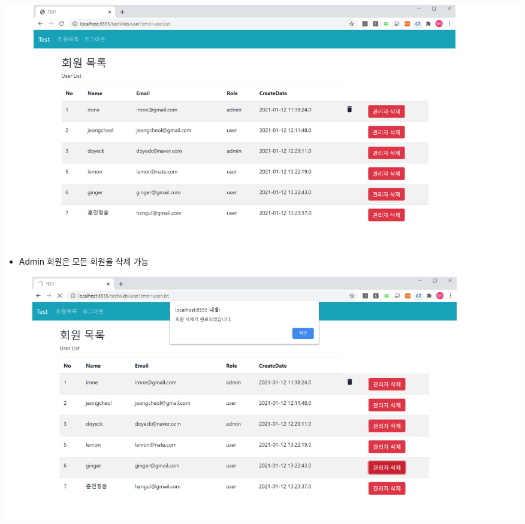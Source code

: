 <img src="img/list4.png" width="800px" height="400px"></img>

* Admin 회원은 모든 회원을 삭제 가능

<img src="img/list5.png" width="800px" height="400px"></img>

